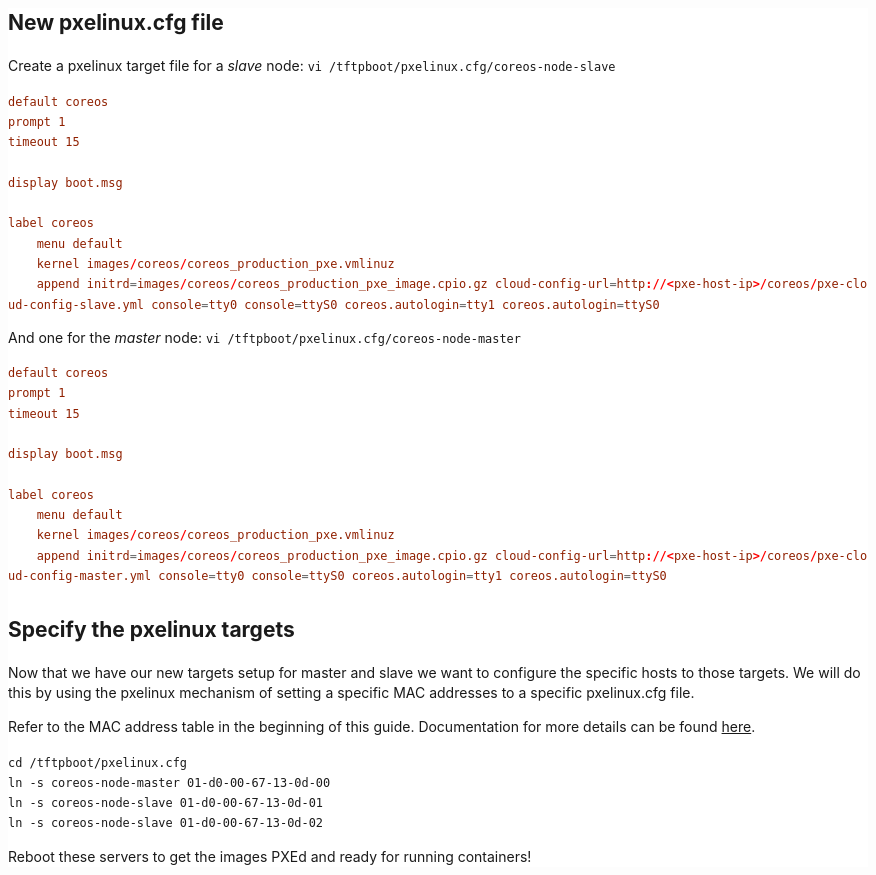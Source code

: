 
## New pxelinux.cfg file

Create a pxelinux target file for a _slave_ node: `vi /tftpboot/pxelinux.cfg/coreos-node-slave`

```conf
default coreos
prompt 1
timeout 15

display boot.msg

label coreos
    menu default
    kernel images/coreos/coreos_production_pxe.vmlinuz
    append initrd=images/coreos/coreos_production_pxe_image.cpio.gz cloud-config-url=http://<pxe-host-ip>/coreos/pxe-cloud-config-slave.yml console=tty0 console=ttyS0 coreos.autologin=tty1 coreos.autologin=ttyS0
```

And one for the _master_ node: `vi /tftpboot/pxelinux.cfg/coreos-node-master`

```conf
default coreos
prompt 1
timeout 15

display boot.msg

label coreos
    menu default
    kernel images/coreos/coreos_production_pxe.vmlinuz
    append initrd=images/coreos/coreos_production_pxe_image.cpio.gz cloud-config-url=http://<pxe-host-ip>/coreos/pxe-cloud-config-master.yml console=tty0 console=ttyS0 coreos.autologin=tty1 coreos.autologin=ttyS0
```

## Specify the pxelinux targets

Now that we have our new targets setup for master and slave we want to configure the specific hosts to those targets. We will do this by using the pxelinux mechanism of setting a specific MAC addresses to a specific pxelinux.cfg file.

Refer to the MAC address table in the beginning of this guide. Documentation for more details can be found [here](http://www.syslinux.org/wiki/index.php/PXELINUX).

```shell
cd /tftpboot/pxelinux.cfg
ln -s coreos-node-master 01-d0-00-67-13-0d-00
ln -s coreos-node-slave 01-d0-00-67-13-0d-01
ln -s coreos-node-slave 01-d0-00-67-13-0d-02
```

Reboot these servers to get the images PXEd and ready for running containers!
